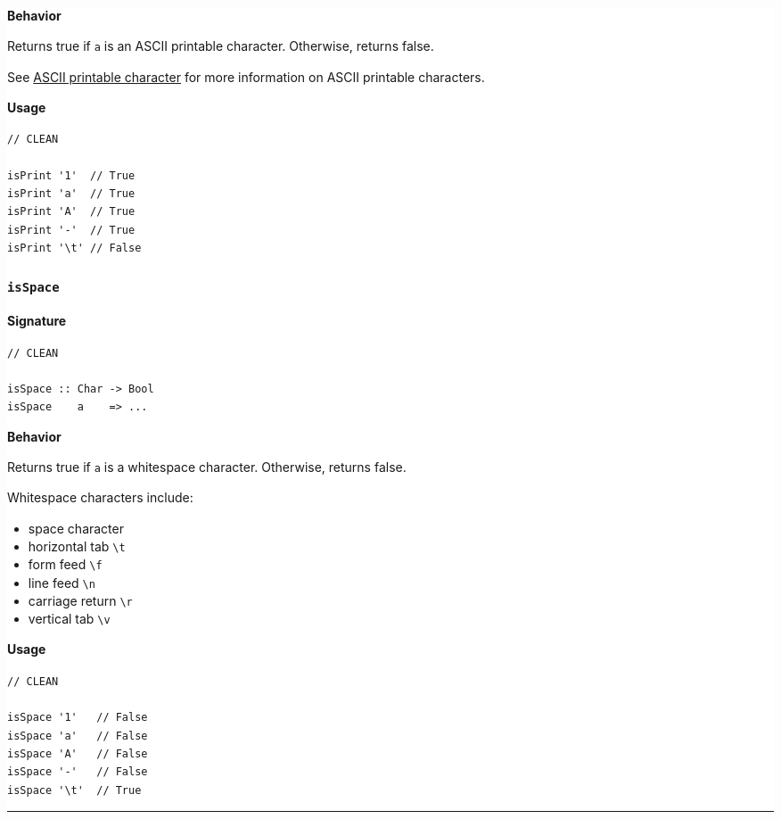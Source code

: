 **Behavior**

Returns true if `a` is an ASCII printable character.
Otherwise, returns false.

See [ASCII printable character](https://en.wikipedia.org/wiki/ASCII#Printable_characters) for more information on ASCII printable characters.

**Usage**

```clean
// CLEAN

isPrint '1'  // True
isPrint 'a'  // True
isPrint 'A'  // True
isPrint '-'  // True
isPrint '\t' // False
```

### `isSpace`

**Signature**

```clean
// CLEAN

isSpace :: Char -> Bool
isSpace    a    => ...
```

**Behavior**

Returns true if `a` is a whitespace character.
Otherwise, returns false.

Whitespace characters include:

- space character
- horizontal tab `\t`
- form feed `\f`
- line feed `\n`
- carriage return `\r`
- vertical tab `\v`

**Usage**

```clean
// CLEAN

isSpace '1'   // False
isSpace 'a'   // False
isSpace 'A'   // False
isSpace '-'   // False
isSpace '\t'  // True
```

---
